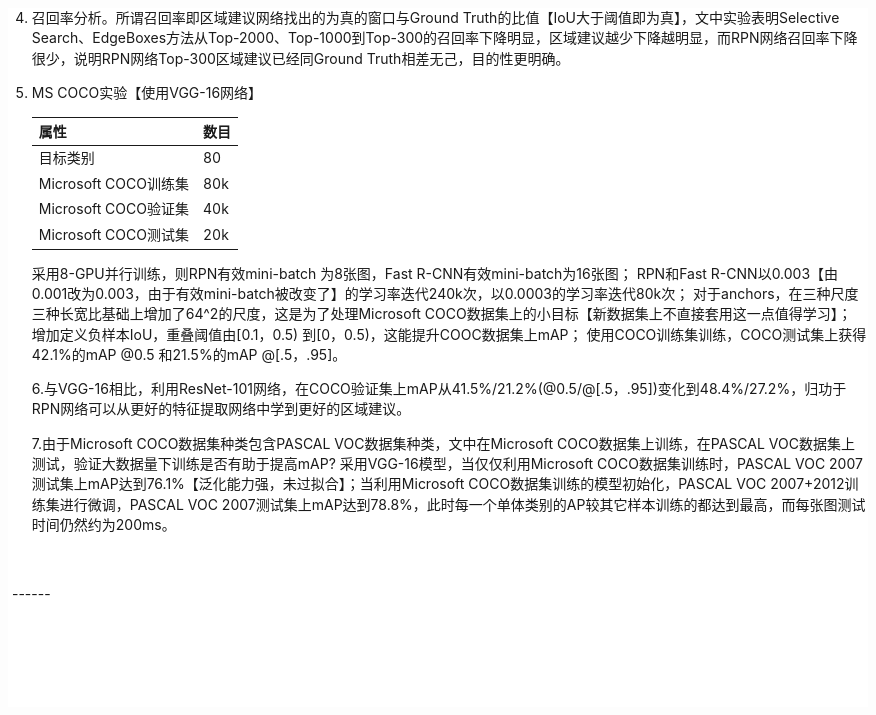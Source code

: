 4. 召回率分析。所谓召回率即区域建议网络找出的为真的窗口与Ground Truth的比值【IoU大于阈值即为真】，文中实验表明Selective Search、EdgeBoxes方法从Top-2000、Top-1000到Top-300的召回率下降明显，区域建议越少下降越明显，而RPN网络召回率下降很少，说明RPN网络Top-300区域建议已经同Ground Truth相差无己，目的性更明确。

5. MS COCO实验【使用VGG-16网络】
   
   | 属性                | 数目  |
   | ----------------- | --- |
   | 目标类别              | 80  |
   | Microsoft COCO训练集 | 80k |
   | Microsoft COCO验证集 | 40k |
   | Microsoft COCO测试集 | 20k |
   
   采用8-GPU并行训练，则RPN有效mini-batch 为8张图，Fast R-CNN有效mini-batch为16张图； 
   RPN和Fast R-CNN以0.003【由0.001改为0.003，由于有效mini-batch被改变了】的学习率迭代240k次，以0.0003的学习率迭代80k次； 
   对于anchors，在三种尺度三种长宽比基础上增加了64^2的尺度，这是为了处理Microsoft COCO数据集上的小目标【新数据集上不直接套用这一点值得学习】； 
   增加定义负样本IoU，重叠阈值由[0.1，0.5) 到[0，0.5)，这能提升COOC数据集上mAP； 
   使用COCO训练集训练，COCO测试集上获得42.1%的mAP @0.5 和21.5%的mAP @[.5，.95]。
   
   6.与VGG-16相比，利用ResNet-101网络，在COCO验证集上mAP从41.5%/21.2%(@0.5/@[.5，.95])变化到48.4%/27.2%，归功于RPN网络可以从更好的特征提取网络中学到更好的区域建议。
   
   7.由于Microsoft COCO数据集种类包含PASCAL VOC数据集种类，文中在Microsoft COCO数据集上训练，在PASCAL VOC数据集上测试，验证大数据量下训练是否有助于提高mAP? 
   采用VGG-16模型，当仅仅利用Microsoft COCO数据集训练时，PASCAL VOC 2007测试集上mAP达到76.1%【泛化能力强，未过拟合】；当利用Microsoft COCO数据集训练的模型初始化，PASCAL VOC 2007+2012训练集进行微调，PASCAL VOC 2007测试集上mAP达到78.8%，此时每一个单体类别的AP较其它样本训练的都达到最高，而每张图测试时间仍然约为200ms。

​          

​     ------

​          

​           

​          
